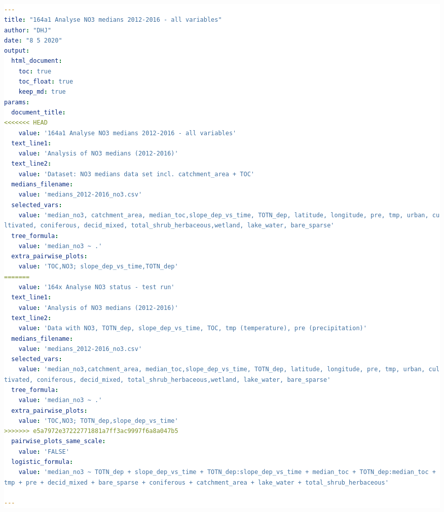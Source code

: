 ```yaml
---
title: "164a1 Analyse NO3 medians 2012-2016 - all variables"
author: "DHJ"
date: "8 5 2020"
output: 
  html_document:
    toc: true    
    toc_float: true
    keep_md: true
params:
  document_title: 
<<<<<<< HEAD
    value: '164a1 Analyse NO3 medians 2012-2016 - all variables'
  text_line1: 
    value: 'Analysis of NO3 medians (2012-2016)'
  text_line2: 
    value: 'Dataset: NO3 medians data set incl. catchment_area + TOC'
  medians_filename:
    value: 'medians_2012-2016_no3.csv'        
  selected_vars: 
    value: 'median_no3, catchment_area, median_toc,slope_dep_vs_time, TOTN_dep, latitude, longitude, pre, tmp, urban, cultivated, coniferous, decid_mixed, total_shrub_herbaceous,wetland, lake_water, bare_sparse'
  tree_formula:
    value: 'median_no3 ~ .'
  extra_pairwise_plots:
    value: 'TOC,NO3; slope_dep_vs_time,TOTN_dep'
=======
    value: '164x Analyse NO3 status - test run'
  text_line1: 
    value: 'Analysis of NO3 medians (2012-2016)'
  text_line2: 
    value: 'Data with NO3, TOTN_dep, slope_dep_vs_time, TOC, tmp (temperature), pre (precipitation)'
  medians_filename:
    value: 'medians_2012-2016_no3.csv'        
  selected_vars: 
    value: 'median_no3,catchment_area, median_toc,slope_dep_vs_time, TOTN_dep, latitude, longitude, pre, tmp, urban, cultivated, coniferous, decid_mixed, total_shrub_herbaceous,wetland, lake_water, bare_sparse'
  tree_formula:
    value: 'median_no3 ~ .'
  extra_pairwise_plots:
    value: 'TOC,NO3; TOTN_dep,slope_dep_vs_time'
>>>>>>> e5a7972e37222771881a7ff3ac9997f6a8a047b5
  pairwise_plots_same_scale:
    value: 'FALSE'
  logistic_formula: 
    value: 'median_no3 ~ TOTN_dep + slope_dep_vs_time + TOTN_dep:slope_dep_vs_time + median_toc + TOTN_dep:median_toc + tmp + pre + decid_mixed + bare_sparse + coniferous + catchment_area + lake_water + total_shrub_herbaceous'

---
```
